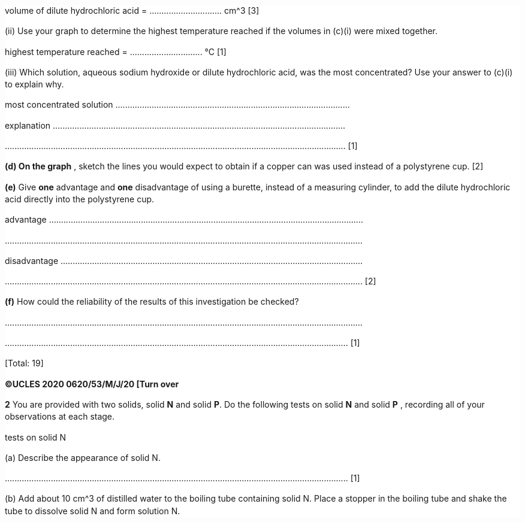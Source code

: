  volume of dilute hydrochloric acid = .............................. cm^3 [3] 

 (ii) Use your graph to determine the highest temperature reached if the volumes in (c)(i) were mixed together. 

 highest temperature reached = .............................. °C [1] 

 (iii) Which solution, aqueous sodium hydroxide or dilute hydrochloric acid, was the most concentrated? Use your answer to (c)(i) to explain why. 

 most concentrated solution ................................................................................................. 

 explanation ......................................................................................................................... 

 ............................................................................................................................................. [1] 

**(d) On the graph** , sketch the lines you would expect to obtain if a copper can was used instead of a polystyrene cup. [2] 

**(e)** Give **one** advantage and **one** disadvantage of using a burette, instead of a measuring cylinder, to add the dilute hydrochloric acid directly into the polystyrene cup. 

 advantage .................................................................................................................................. 

 .................................................................................................................................................... 

 disadvantage ............................................................................................................................. 

 .................................................................................................................................................... [2] 

**(f)** How could the reliability of the results of this investigation be checked? 

 .................................................................................................................................................... 

 .............................................................................................................................................. [1] 

 [Total: 19] 


**©UCLES 2020 0620/53/M/J/20 [Turn over** 

**2** You are provided with two solids, solid **N** and solid **P**. Do the following tests on solid **N** and solid **P** , recording all of your observations at each stage. 

 tests on solid N 

 (a) Describe the appearance of solid N. 

 .............................................................................................................................................. [1] 

 (b) Add about 10 cm^3 of distilled water to the boiling tube containing solid N. Place a stopper in the boiling tube and shake the tube to dissolve solid N and form solution N. 
